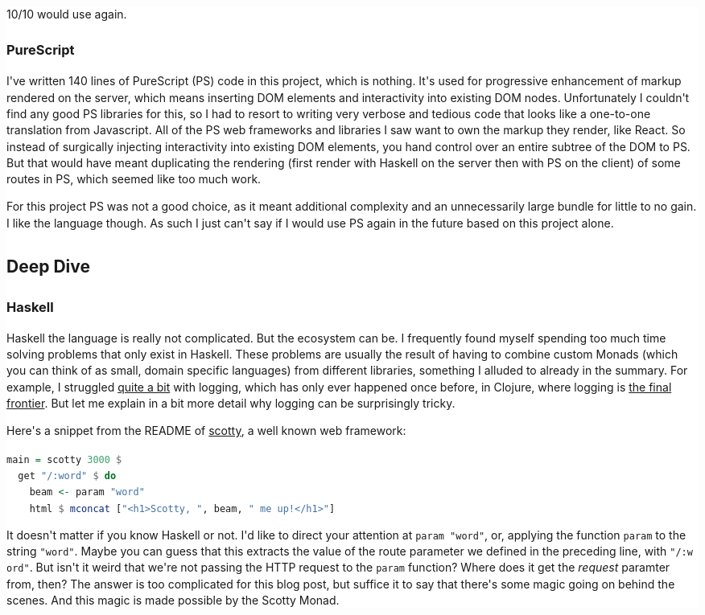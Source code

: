 10/10 would use again.

### PureScript

I've written 140 lines of PureScript (PS) code in this project, which is
nothing. It's used for progressive enhancement of markup rendered on the
server, which means inserting DOM elements and interactivity into existing DOM
nodes. Unfortunately I couldn't find any good PS libraries for this, so I had
to resort to writing very verbose and tedious code that looks like a one-to-one
translation from Javascript. All of the PS web frameworks and libraries I saw
want to own the markup they render, like React. So instead of surgically
injecting interactivity into existing DOM elements, you hand control over an
entire subtree of the DOM to PS. But that would have meant duplicating the
rendering (first render with Haskell on the server then with PS on the client)
of some routes in PS, which seemed like too much work.

For this project PS was not a good choice, as it meant additional complexity
and an unnecessarily large bundle for little to no gain. I like the language
though. As such I just can't say if I would use PS again in the future based on
this project alone.

## Deep Dive

### Haskell

Haskell the language is really not complicated. But the ecosystem can be. I
frequently found myself spending too much time solving problems that only exist
in Haskell. These problems are usually the result of having to combine custom
Monads (which you can think of as small, domain specific languages) from
different libraries, something I alluded to already in the summary. For
example, I struggled [quite a
bit](https://www.reddit.com/r/haskell/comments/jyzc3w/how_to_avoid_infinite_type_when_lifting/)
with logging, which has only ever happened once before, in Clojure, where
logging is [the final
frontier](https://lambdaisland.com/blog/2020-06-12-logging-in-clojure-making-sense-of-the-mess).
But let me explain in a bit more detail why logging can be surprisingly tricky.

Here's a snippet from the README of
[scotty](https://hackage.haskell.org/package/scotty), a well known web
framework:

```haskell
main = scotty 3000 $
  get "/:word" $ do
    beam <- param "word"
    html $ mconcat ["<h1>Scotty, ", beam, " me up!</h1>"]
```

It doesn't matter if you know Haskell or not. I'd like to direct your attention
at `param "word"`, or, applying the function `param` to the string `"word"`.
Maybe you can guess that this extracts the value of the route parameter we
defined in the preceding line, with `"/:word"`. But isn't it weird that we're
not passing the HTTP request to the `param` function? Where does it get
the _request_ paramter from, then? The answer is too complicated for this blog
post, but suffice it to say that there's some magic going on behind the scenes.
And this magic is made possible by the Scotty Monad.


[^1]: For example, I would strongly recommend to immediately catch potential
[^2]: More specifically a Nix Flake